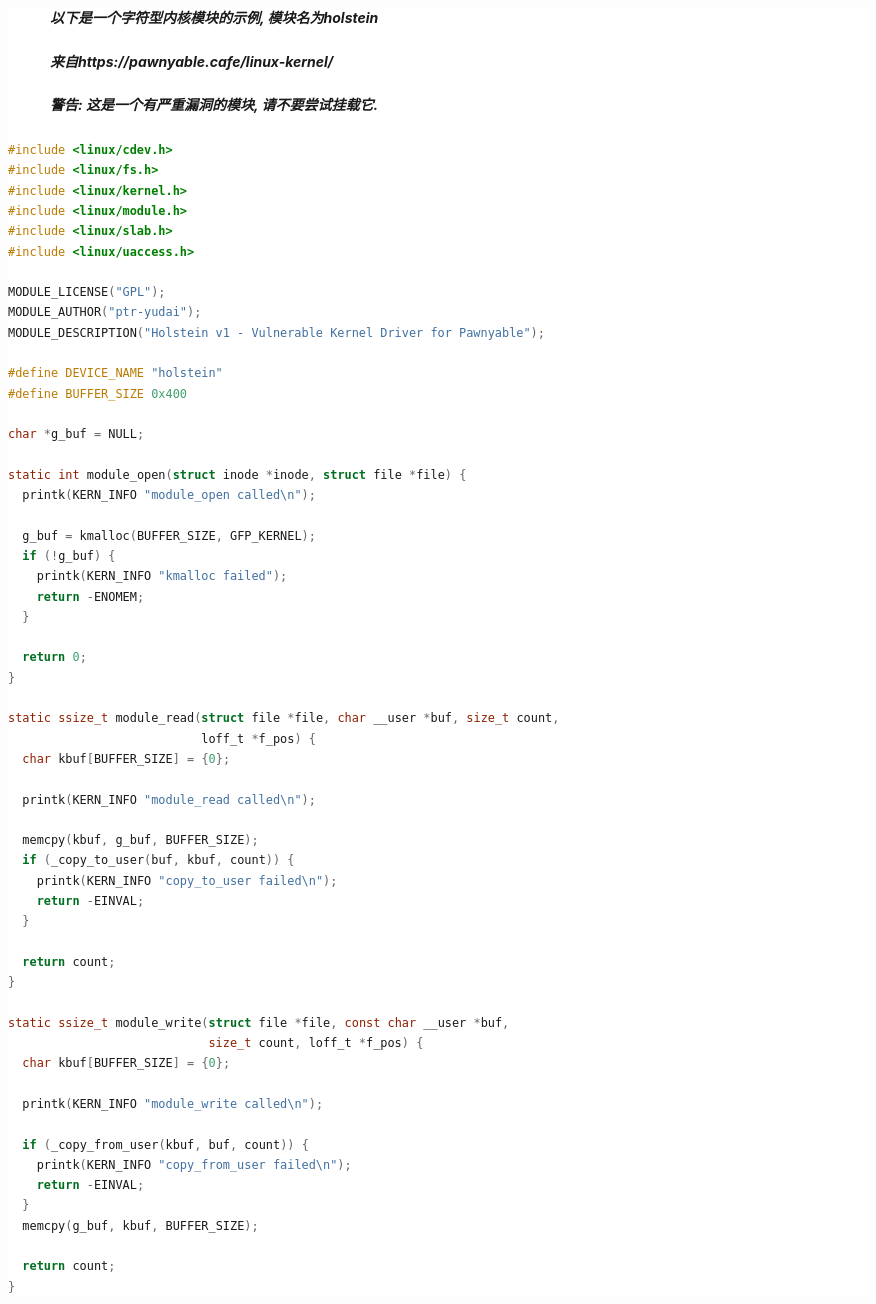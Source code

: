 ##### &emsp;&emsp;&emsp;以下是一个字符型内核模块的示例, 模块名为holstein<br>
##### &emsp;&emsp;&emsp;来自https://pawnyable.cafe/linux-kernel/<br> 
##### &emsp;&emsp;&emsp;警告: 这是一个有严重漏洞的模块, 请不要尝试挂载它.<br>
```c
#include <linux/cdev.h>
#include <linux/fs.h>
#include <linux/kernel.h>
#include <linux/module.h>
#include <linux/slab.h>
#include <linux/uaccess.h>

MODULE_LICENSE("GPL");
MODULE_AUTHOR("ptr-yudai");
MODULE_DESCRIPTION("Holstein v1 - Vulnerable Kernel Driver for Pawnyable");

#define DEVICE_NAME "holstein"
#define BUFFER_SIZE 0x400

char *g_buf = NULL;

static int module_open(struct inode *inode, struct file *file) {
  printk(KERN_INFO "module_open called\n");

  g_buf = kmalloc(BUFFER_SIZE, GFP_KERNEL);
  if (!g_buf) {
    printk(KERN_INFO "kmalloc failed");
    return -ENOMEM;
  }

  return 0;
}

static ssize_t module_read(struct file *file, char __user *buf, size_t count,
                           loff_t *f_pos) {
  char kbuf[BUFFER_SIZE] = {0};

  printk(KERN_INFO "module_read called\n");

  memcpy(kbuf, g_buf, BUFFER_SIZE);
  if (_copy_to_user(buf, kbuf, count)) {
    printk(KERN_INFO "copy_to_user failed\n");
    return -EINVAL;
  }

  return count;
}

static ssize_t module_write(struct file *file, const char __user *buf,
                            size_t count, loff_t *f_pos) {
  char kbuf[BUFFER_SIZE] = {0};

  printk(KERN_INFO "module_write called\n");

  if (_copy_from_user(kbuf, buf, count)) {
    printk(KERN_INFO "copy_from_user failed\n");
    return -EINVAL;
  }
  memcpy(g_buf, kbuf, BUFFER_SIZE);

  return count;
}

```